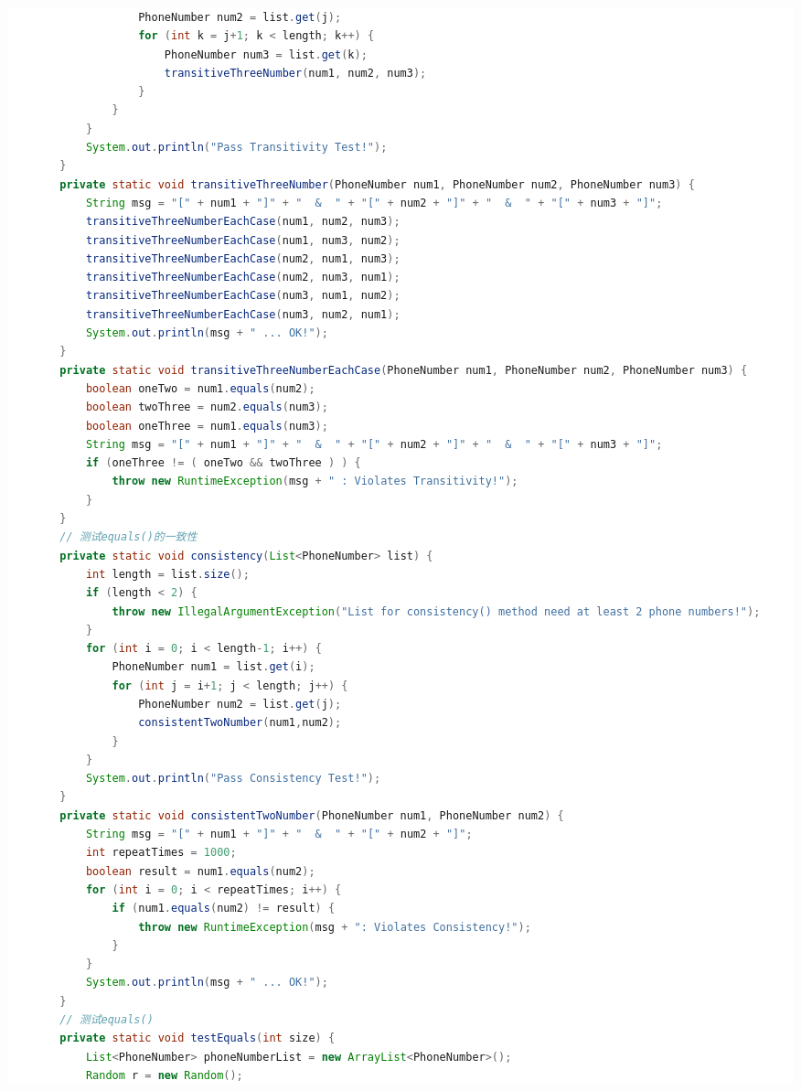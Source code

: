 ```java
                    PhoneNumber num2 = list.get(j);
                    for (int k = j+1; k < length; k++) {
                        PhoneNumber num3 = list.get(k);
                        transitiveThreeNumber(num1, num2, num3);
                    }
                }
            }
            System.out.println("Pass Transitivity Test!");
        }
        private static void transitiveThreeNumber(PhoneNumber num1, PhoneNumber num2, PhoneNumber num3) {
            String msg = "[" + num1 + "]" + "  &  " + "[" + num2 + "]" + "  &  " + "[" + num3 + "]";
            transitiveThreeNumberEachCase(num1, num2, num3);
            transitiveThreeNumberEachCase(num1, num3, num2);
            transitiveThreeNumberEachCase(num2, num1, num3);
            transitiveThreeNumberEachCase(num2, num3, num1);
            transitiveThreeNumberEachCase(num3, num1, num2);
            transitiveThreeNumberEachCase(num3, num2, num1);
            System.out.println(msg + " ... OK!");
        }
        private static void transitiveThreeNumberEachCase(PhoneNumber num1, PhoneNumber num2, PhoneNumber num3) {
            boolean oneTwo = num1.equals(num2);
            boolean twoThree = num2.equals(num3);
            boolean oneThree = num1.equals(num3);
            String msg = "[" + num1 + "]" + "  &  " + "[" + num2 + "]" + "  &  " + "[" + num3 + "]";
            if (oneThree != ( oneTwo && twoThree ) ) {
                throw new RuntimeException(msg + " : Violates Transitivity!");
            }
        }
        // 测试equals()的一致性
        private static void consistency(List<PhoneNumber> list) {
            int length = list.size();
            if (length < 2) {
                throw new IllegalArgumentException("List for consistency() method need at least 2 phone numbers!");
            }
            for (int i = 0; i < length-1; i++) {
                PhoneNumber num1 = list.get(i);
                for (int j = i+1; j < length; j++) {
                    PhoneNumber num2 = list.get(j);
                    consistentTwoNumber(num1,num2);
                }
            }
            System.out.println("Pass Consistency Test!");
        }
        private static void consistentTwoNumber(PhoneNumber num1, PhoneNumber num2) {
            String msg = "[" + num1 + "]" + "  &  " + "[" + num2 + "]";
            int repeatTimes = 1000;
            boolean result = num1.equals(num2);
            for (int i = 0; i < repeatTimes; i++) {
                if (num1.equals(num2) != result) {
                    throw new RuntimeException(msg + ": Violates Consistency!");
                }
            }
            System.out.println(msg + " ... OK!");
        }
        // 测试equals()
        private static void testEquals(int size) {
            List<PhoneNumber> phoneNumberList = new ArrayList<PhoneNumber>();
            Random r = new Random();
```